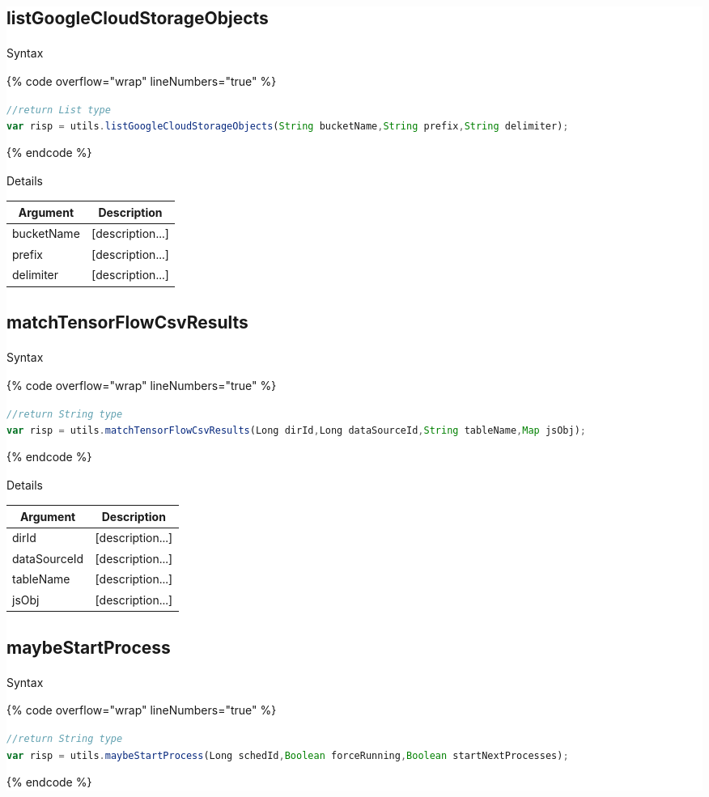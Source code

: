 ## listGoogleCloudStorageObjects

Syntax

{% code overflow="wrap" lineNumbers="true" %}
```js
//return List type
var risp = utils.listGoogleCloudStorageObjects(String bucketName,String prefix,String delimiter);
```
{% endcode %}

Details

| Argument   | Description       |
| ---------- | ----------------- |
| bucketName | \[description...] |
| prefix     | \[description...] |
| delimiter  | \[description...] |

## matchTensorFlowCsvResults

Syntax

{% code overflow="wrap" lineNumbers="true" %}
```js
//return String type
var risp = utils.matchTensorFlowCsvResults(Long dirId,Long dataSourceId,String tableName,Map jsObj);
```
{% endcode %}

Details

| Argument     | Description       |
| ------------ | ----------------- |
| dirId        | \[description...] |
| dataSourceId | \[description...] |
| tableName    | \[description...] |
| jsObj        | \[description...] |

## maybeStartProcess

Syntax

{% code overflow="wrap" lineNumbers="true" %}
```js
//return String type
var risp = utils.maybeStartProcess(Long schedId,Boolean forceRunning,Boolean startNextProcesses);
```
{% endcode %}
